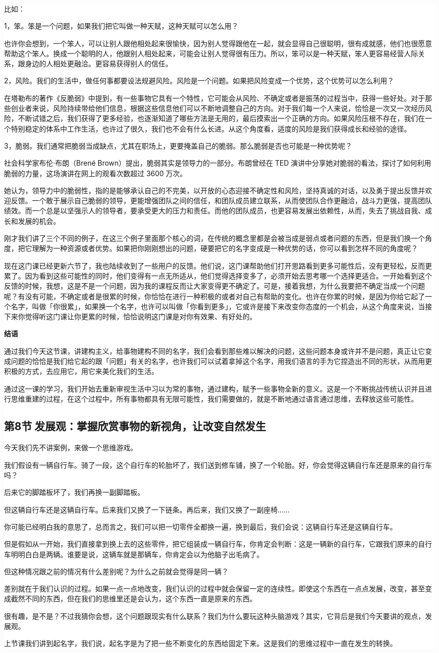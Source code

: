 比如：

1，笨。笨是一个问题，如果我们把它叫做一种天赋，这种天赋可以怎么用？

也许你会想到，一个笨人，可以让别人跟他相处起来很愉快，因为别人觉得跟他在一起，就会显得自己很聪明，很有成就感，他们也很愿意帮助这个笨人。换成一个聪明的人，他跟别人相处起来，可能会让别人觉得很有压力。所以，笨可以是一种天赋，笨人更容易经营人际关系，跟身边的人相处更融洽。更容易获得别人的信任。

2，风险。我们的生活中，做任何事都要设法规避风险。风险是一个问题。如果把风险变成一个优势，这个优势可以怎么利用？

在塔勒布的著作《反脆弱》中提到，有一些事物它具有一个特性，它可能会从风险、不确定或者是振荡的过程当中，获得一些好处。对于那些创业者来说，风险持续带给他们信息，根据这些信息他们可以不断地调整自己的方向。对于我们每一个人来说，恰恰是一次又一次经历风险，不断试错之后，我们获得了更多经验，也逐渐知道了哪些方法是无用的，最后摸索出一个正确的方向。如果风险压根不存在，我们在一个特别稳定的体系中工作生活，也许过了很久，我们也不会有什么长进。从这个角度看，适度的风险是我们获得成长和经验的途径。

3，脆弱。我们通常把脆弱当成缺点，尤其在职场上，更要掩盖自己的脆弱。那么脆弱是否也可能是一种优势呢？

社会科学家布伦·布朗（Brené Brown）提出，脆弱其实是领导力的一部分。布朗曾经在 TED 演讲中分享她对脆弱的看法，探讨了如何利用脆弱的力量，这场演讲在网上的观看次数超过 3600 万次。

她认为，领导力中的脆弱性，指的是能够承认自己的不完美，以开放的心态迎接不确定性和风险，坚持真诚的对话，以及勇于提出反馈并欢迎反馈。一个敢于展示自己脆弱的领导，更能增强团队之间的信任，和团队成员建立联系，从而使团队合作更融洽，战斗力更强，提高团队绩效。而一个总是以坚强示人的领导者，要承受更大的压力和责任。而他的团队成员，也更容易发展出依赖性，从而，失去了挑战自我、成长和发展的机会。

刚才我们讲了三个不同的例子，在这三个例子里面那个核心的词，在传统的概念里都是会被当成是弱点或者问题的东西，但是我们换一个角度，把它理解为一种资源或者优势。如果把你刚刚想出的问题，硬要把它的名字变成是一种优势的话，你可以看到怎样不同的角度呢？

现在这门课已经更新六节了，我也陆续收到了一些用户的反馈。他们说，这门课帮助他们打开思路看到更多可能性后，没有更轻松，反而更累了。因为看到这些可能性的同时，他们变得有一点无所适从，他们觉得选择变多了，必须开始去思考哪一个选择更适合。一开始看到这个反馈的时候，我想，这是不是一个问题，因为我的课程反而让大家变得更不确定了。可是，接着我想，为什么我要把不确定当成一个问题呢？有没有可能，不确定或者是很累的时候，你恰恰在进行一种积极的或者对自己有帮助的变化。也许在你累的时候，是因为你给它起了一个名字，叫做「你很累」，如果换一个名字，也许可以叫做「你看到更多」，它或许是接下来改变你态度的一个机会，从这个角度来说，当接下来你觉得听这门课让你更累的时候，恰恰说明这门课是对你有效果、有好处的。

**结语**

通过我们今天这节课，讲建构主义，给事物建构不同的名字，我们会看到那些难以解决的问题，这些问题本身或许并不是问题，真正让它变成问题的恰恰是我们给它起的跟「问题」有关的名字，也许我们可以试着拿掉这个名字，用我们语言的手为它捏造出不同的形状，从而用更积极的方式，去应用它，用它来美化我们的生活。

通过这一课的学习，我们开始去重新审视生活中习以为常的事物，通过建构，赋予一些事物全新的意义。这是一个不断挑战传统认识并且进行思维重建的过程，在这个过程中，所有事物都具有无限可能性，我们需要做的，就是不断地通过语言通过思维，去释放这些可能性。

## 第8节 发展观：掌握欣赏事物的新视角，让改变自然发生

今天我们先不讲案例，来做一个思维游戏。

我们假设有一辆自行车。骑了一段，这个自行车的轮胎坏了，我们送到修车铺，换了一个轮胎。好，你会觉得这辆自行车还是原来的自行车吗？

后来它的脚踏板坏了，我们再换一副脚踏板。

但这辆自行车还是这辆自行车。后来我们又换了一下链条。再后来，我们又换了一副座椅……

你可能已经明白我的意思了，总而言之，我们可以把一切零件全都换一遍，换到最后，我们会说：这辆自行车还是这辆自行车。

但是假如从一开始，我们直接拿到换上去的这些零件，把它组装成一辆自行车，你肯定会判断：这是一辆新的自行车，它跟我们原来的自行车明明白白是两辆。谁要是说，这辆车就是那辆车，你肯定会以为他脑子出毛病了。

但这种情况跟之前的情况有什么差别呢？为什么之前就会觉得是同一辆？

差别就在于我们认识的过程。如果一点一点地改变，我们认识的过程中就会保留一定的连续性。即使这个东西在一点点发展，改变，甚至变成截然不同的东西，但在我们的思维里还是会认为，这个东西一直是原来的东西。

很有趣，是不是？不过我猜你会想，这个问题跟现实有什么联系？我们为什么要玩这种头脑游戏？其实，它背后是我们今天要讲的观点，发展观。

上节课我们讲到起名字，我们说，起名字是为了把一些不断变化的东西给固定下来。这是我们的思维过程中一直在发生的转换。

